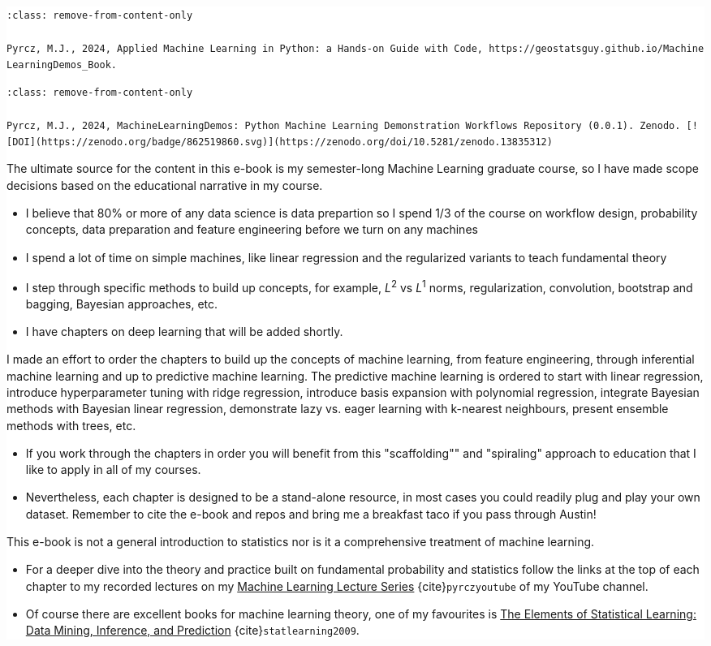 ```{admonition} Cite this e-Book as:
:class: remove-from-content-only

Pyrcz, M.J., 2024, Applied Machine Learning in Python: a Hands-on Guide with Code, https://geostatsguy.github.io/MachineLearningDemos_Book. 
```

```{admonition} Cite the MachineLearningDemos GitHub Repository as:
:class: remove-from-content-only

Pyrcz, M.J., 2024, MachineLearningDemos: Python Machine Learning Demonstration Workflows Repository (0.0.1). Zenodo. [![DOI](https://zenodo.org/badge/862519860.svg)](https://zenodo.org/doi/10.5281/zenodo.13835312)
```

The ultimate source for the content in this e-book is my semester-long Machine Learning graduate course, so I have made scope decisions based on the educational narrative in my course. 

* I believe that 80\% or more of any data science is data prepartion so I spend 1/3 of the course on workflow design, probability concepts, data preparation and feature engineering before we turn on any machines

* I spend a lot of time on simple machines, like linear regression and the regularized variants to teach fundamental theory

* I step through specific methods to build up concepts, for example, $L^2$ vs $L^1$ norms, regularization, convolution, bootstrap and bagging, Bayesian approaches, etc.

* I have chapters on deep learning that will be added shortly.

I made an effort to order the chapters to build up the concepts of machine learning, from feature engineering, through inferential machine learning and up to predictive machine learning. The predictive machine learning is ordered to start with linear regression, introduce hyperparameter tuning with ridge regression, introduce basis expansion with polynomial regression, integrate Bayesian methods with Bayesian linear regression, demonstrate lazy vs. eager learning with k-nearest neighbours, present ensemble methods with trees, etc. 

* If you work through the chapters in order you will benefit from this "scaffolding"" and "spiraling" approach to education that I like to apply in all of my courses.

* Nevertheless, each chapter is designed to be a stand-alone resource, in most cases you could readily plug and play your own dataset. Remember to cite the e-book and repos and bring me a breakfast taco if you pass through Austin!

This e-book is not a general introduction to statistics nor is it a comprehensive treatment of machine learning. 

* For a deeper dive into the theory and practice built on fundamental probability and statistics follow the links at the top of each chapter to my recorded lectures on my [Machine Learning Lecture Series](https://www.youtube.com/playlist?list=PLG19vXLQHvSC2ZKFIkgVpI9fCjkN38kwf) {cite}`pyrczyoutube` of my YouTube channel.  

* Of course there are excellent books for machine learning theory, one of my favourites is [The Elements of Statistical Learning: Data Mining, Inference, and Prediction](https://www.amazon.com/Elements-Statistical-Learning-Prediction-Statistics/dp/0387848576/ref=sr_1_1?crid=219UH54M8MIS6&dib=eyJ2IjoiMSJ9.fh_JG0GOjaLD32XrqN8uJE0bBbEVgutMStZUYLHACzr8YEzjV2ommtSpLcI0ed8OflRxA4AgTUEYl4S8Y4ICbP3s2OkSR8EaSxk8OHLwyavIw52GFVGGSJpyX9Y7BNipvmjdb8VgidS9njUPpDwpl1CmpD0BTb8LtbTHm8nCXBQT0W21r5H0DU84tHqrT0AQUUBb2fA9DMIdAJGqdFp1yssN1rXciwATn5v4juV5TiA.nGxoUTS2l564x_D3GUdkwt-QUKt8be_WRfy8eJPgjkQ&dib_tag=se&keywords=machine+learning+statistical+learning&qid=1727204107&sprefix=machine+learning+statistical+learning%2Caps%2C119&sr=8-1) {cite}`statlearning2009`.
